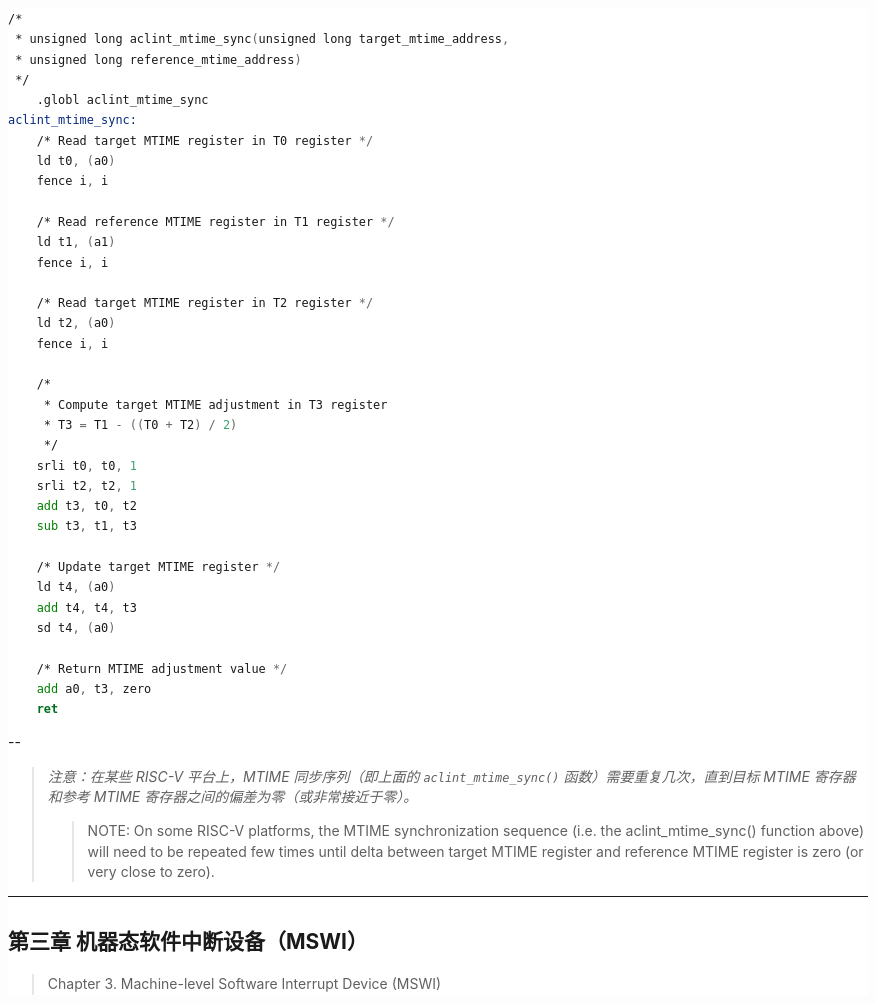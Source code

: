 ```asm
/*
 * unsigned long aclint_mtime_sync(unsigned long target_mtime_address,
 * unsigned long reference_mtime_address)
 */
    .globl aclint_mtime_sync
aclint_mtime_sync:
    /* Read target MTIME register in T0 register */
    ld t0, (a0)
    fence i, i

    /* Read reference MTIME register in T1 register */
    ld t1, (a1)
    fence i, i

    /* Read target MTIME register in T2 register */
    ld t2, (a0)
    fence i, i

    /*
     * Compute target MTIME adjustment in T3 register
     * T3 = T1 - ((T0 + T2) / 2)
     */
    srli t0, t0, 1
    srli t2, t2, 1
    add t3, t0, t2
    sub t3, t1, t3

    /* Update target MTIME register */
    ld t4, (a0)
    add t4, t4, t3
    sd t4, (a0)

    /* Return MTIME adjustment value */
    add a0, t3, zero
    ret
```

--

> *注意：在某些 RISC-V 平台上，MTIME 同步序列（即上面的 `aclint_mtime_sync()` 函数）需要重复几次，直到目标 MTIME 寄存器和参考 MTIME 寄存器之间的偏差为零（或非常接近于零）。*
>
> > NOTE: On some RISC-V platforms, the MTIME synchronization sequence (i.e. the aclint_mtime_sync() function above) will need to be repeated few times until delta between target MTIME register and reference MTIME register is zero (or very close to zero).

---

## 第三章 机器态软件中断设备（MSWI）

> Chapter 3. Machine-level Software Interrupt Device (MSWI)
